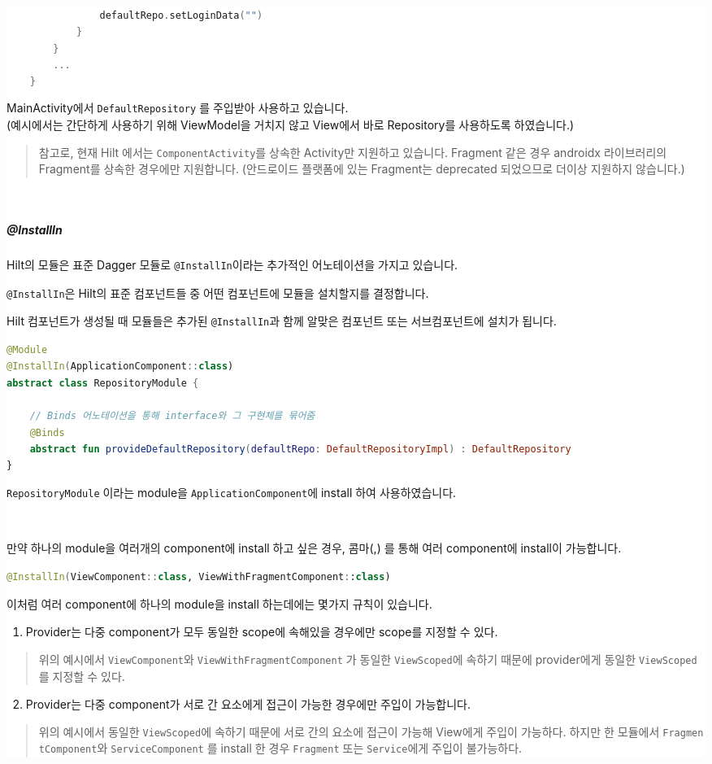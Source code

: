 ```kotlin
                defaultRepo.setLoginData("")
            }
        }
        ...
    }
```

MainActivity에서 `DefaultRepository` 를 주입받아 사용하고 있습니다.<br>
(예시에서는 간단하게 사용하기 위해 ViewModel을 거치지 않고 View에서 바로 Repository를 사용하도록 하였습니다.)


> 참고로, 현재 Hilt 에서는 `ComponentActivity`를 상속한 Activity만 지원하고 있습니다.
> Fragment 같은 경우 androidx 라이브러리의 Fragment를 상속한 경우에만 지원합니다. (안드로이드 플랫폼에 있는 Fragment는 deprecated 되었으므로 더이상 지원하지 않습니다.)


<br>

##### @InstallIn

Hilt의 모듈은 표준 Dagger 모듈로 `@InstallIn`이라는 추가적인 어노테이션을 가지고 있습니다.

`@InstallIn`은 Hilt의 표준 컴포넌트들 중 어떤 컴포넌트에 모듈을 설치할지를 결정합니다.

Hilt 컴포넌트가 생성될 때 모듈들은 추가된 `@InstallIn`과 함께 알맞은 컴포넌트 또는 서브컴포넌트에 설치가 됩니다.


```kotlin
@Module
@InstallIn(ApplicationComponent::class)
abstract class RepositoryModule {

    // Binds 어노테이션을 통해 interface와 그 구현체를 묶어줌
    @Binds
    abstract fun provideDefaultRepository(defaultRepo: DefaultRepositoryImpl) : DefaultRepository
}
```

`RepositoryModule` 이라는 module을 `ApplicationComponent`에 install 하여 사용하였습니다.

<br>

만약 하나의 module을 여러개의 component에 install 하고 싶은 경우, 콤마(,) 를 통해 여러 component에 install이 가능합니다.

```kotlin
@InstallIn(ViewComponent::class, ViewWithFragmentComponent::class)
```

이처럼 여러 component에 하나의 module을 install 하는데에는 몇가지 규칙이 있습니다.

1. Provider는 다중 component가 모두 동일한 scope에 속해있을 경우에만 scope를 지정할 수 있다.

  > 위의 예시에서 `ViewComponent`와 `ViewWithFragmentComponent` 가 동일한 `ViewScoped`에 속하기 때문에 provider에게 동일한 `ViewScoped`를 지정할 수 있다.

2. Provider는 다중 component가 서로 간 요소에게 접근이 가능한 경우에만 주입이 가능합니다.

  > 위의 예시에서 동일한 `ViewScoped`에 속하기 때문에 서로 간의 요소에 접근이 가능해 View에게 주입이 가능하다. 하지만 한 모듈에서 `FragmentComponent`와 `ServiceComponent` 를 install 한 경우 `Fragment` 또는 `Service`에게 주입이 불가능하다.
